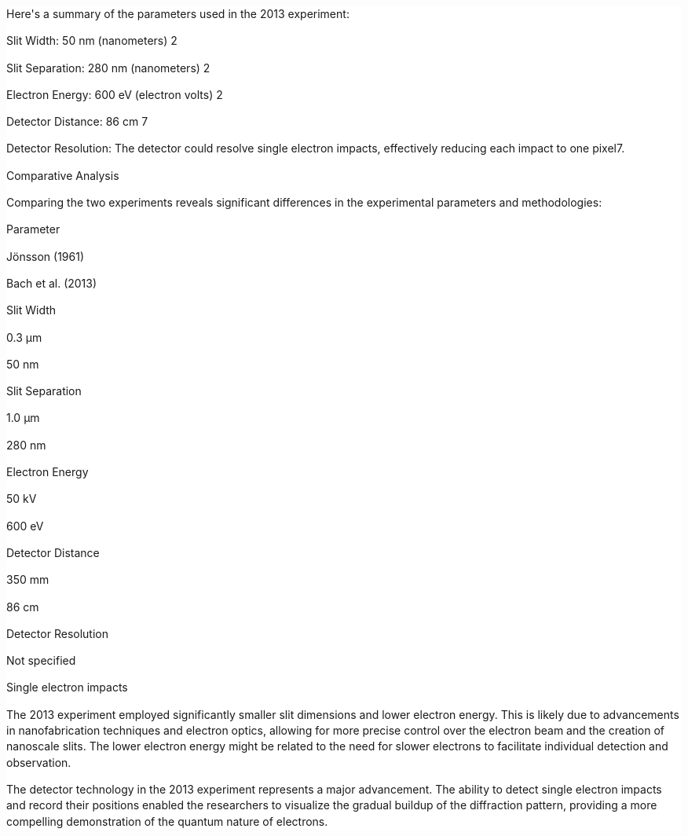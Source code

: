 Here's a summary of the parameters used in the 2013 experiment:

Slit Width: 50 nm (nanometers) 2

Slit Separation: 280 nm (nanometers) 2

Electron Energy: 600 eV (electron volts) 2

Detector Distance: 86 cm 7

Detector Resolution: The detector could resolve single electron impacts, effectively reducing each impact to one pixel7.

Comparative Analysis

Comparing the two experiments reveals significant differences in the experimental parameters and methodologies:

Parameter

Jönsson (1961)

Bach et al. (2013)

Slit Width

0.3 µm

50 nm

Slit Separation

1.0 µm

280 nm

Electron Energy

50 kV

600 eV

Detector Distance

350 mm

86 cm

Detector Resolution

Not specified

Single electron impacts

The 2013 experiment employed significantly smaller slit dimensions and lower electron energy. This is likely due to advancements in nanofabrication techniques and electron optics, allowing for more precise control over the electron beam and the creation of nanoscale slits. The lower electron energy might be related to the need for slower electrons to facilitate individual detection and observation.

The detector technology in the 2013 experiment represents a major advancement. The ability to detect single electron impacts and record their positions enabled the researchers to visualize the gradual buildup of the diffraction pattern, providing a more compelling demonstration of the quantum nature of electrons.
